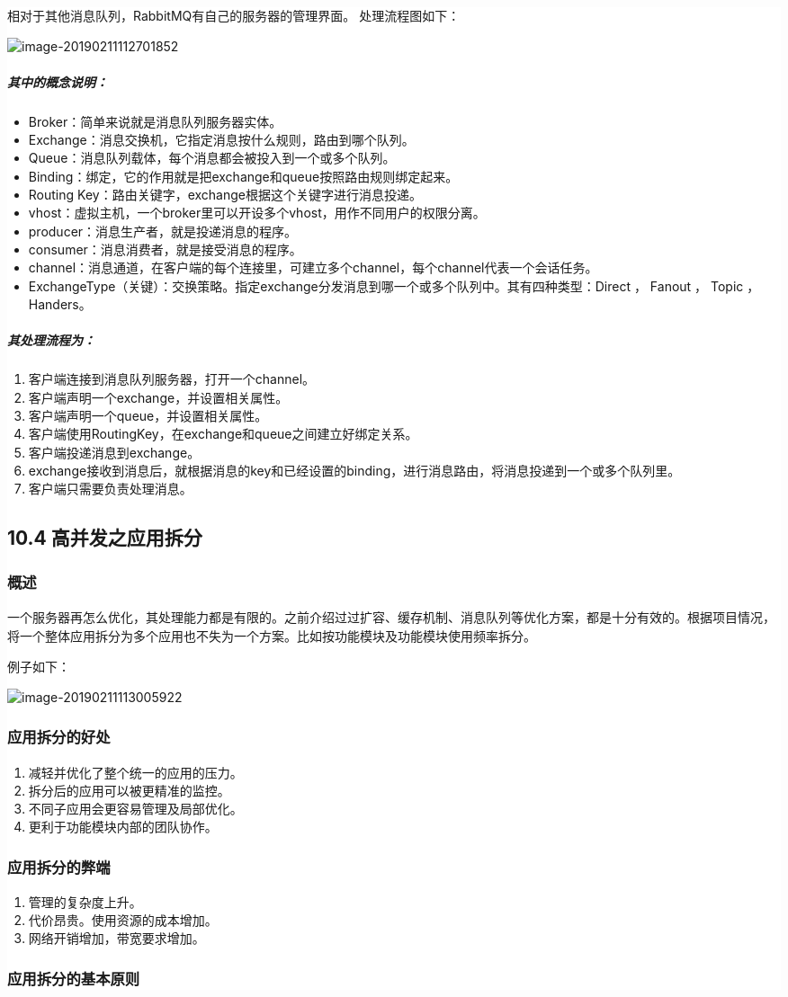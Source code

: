 相对于其他消息队列，RabbitMQ有自己的服务器的管理界面。
处理流程图如下：

![image-20190211112701852](https://raw.githubusercontent.com/JDawnF/learning_note/master/images/image-20190211112701852.png)

##### **其中的概念说明：**

- Broker：简单来说就是消息队列服务器实体。
- Exchange：消息交换机，它指定消息按什么规则，路由到哪个队列。
- Queue：消息队列载体，每个消息都会被投入到一个或多个队列。
- Binding：绑定，它的作用就是把exchange和queue按照路由规则绑定起来。
- Routing Key：路由关键字，exchange根据这个关键字进行消息投递。
- vhost：虚拟主机，一个broker里可以开设多个vhost，用作不同用户的权限分离。
- producer：消息生产者，就是投递消息的程序。
- consumer：消息消费者，就是接受消息的程序。
- channel：消息通道，在客户端的每个连接里，可建立多个channel，每个channel代表一个会话任务。
- ExchangeType（关键）：交换策略。指定exchange分发消息到哪一个或多个队列中。其有四种类型：Direct ， Fanout ， Topic ， Handers。

##### **其处理流程为：**

1. 客户端连接到消息队列服务器，打开一个channel。
2. 客户端声明一个exchange，并设置相关属性。
3. 客户端声明一个queue，并设置相关属性。
4. 客户端使用RoutingKey，在exchange和queue之间建立好绑定关系。
5. 客户端投递消息到exchange。
6. exchange接收到消息后，就根据消息的key和已经设置的binding，进行消息路由，将消息投递到一个或多个队列里。
7. 客户端只需要负责处理消息。

## 10.4 高并发之应用拆分

### 概述

一个服务器再怎么优化，其处理能力都是有限的。之前介绍过过扩容、缓存机制、消息队列等优化方案，都是十分有效的。根据项目情况，将一个整体应用拆分为多个应用也不失为一个方案。比如按功能模块及功能模块使用频率拆分。

例子如下：

![image-20190211113005922](https://raw.githubusercontent.com/JDawnF/learning_note/master/images/image-20190211113005922.png)

### 应用拆分的好处

1. 减轻并优化了整个统一的应用的压力。
2. 拆分后的应用可以被更精准的监控。
3. 不同子应用会更容易管理及局部优化。
4. 更利于功能模块内部的团队协作。

### 应用拆分的弊端

1. 管理的复杂度上升。
2. 代价昂贵。使用资源的成本增加。
3. 网络开销增加，带宽要求增加。

### 应用拆分的基本原则
